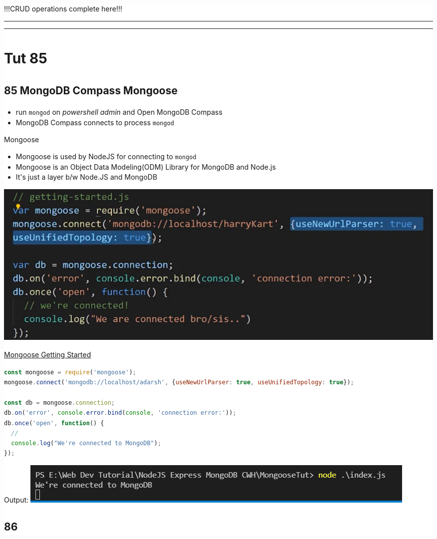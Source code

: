 !!!CRUD operations complete here!!!


* * * 
* * * 

# Tut 85

## 85 MongoDB Compass Mongoose

- run `mongod` on *powershell admin* and Open MongoDB Compass
- MongoDB Compass connects to process `mongod`

Mongoose
- Mongoose is used by NodeJS for connecting to `mongod`
- Mongoose is an Object Data Modeling(ODM) Library for MongoDB and Node.js
- It's just a layer b/w Node.JS and MongoDB

![ce3a0fb3222804fe3357d1337ecaa7e1.png](../_resources/ce3a0fb3222804fe3357d1337ecaa7e1.png)

[Mongoose Getting Started](https://mongoosejs.com/docs/)

```javascript
const mongoose = require('mongoose');
mongoose.connect('mongodb://localhost/adarsh', {useNewUrlParser: true, useUnifiedTopology: true});

const db = mongoose.connection;
db.on('error', console.error.bind(console, 'connection error:'));
db.once('open', function() {
  // 
  console.log("We're connected to MongoDB");
});
```
Output: 
![97822333db031abfe1ad6edfe74b92c0.png](../_resources/97822333db031abfe1ad6edfe74b92c0.png)


## 86
